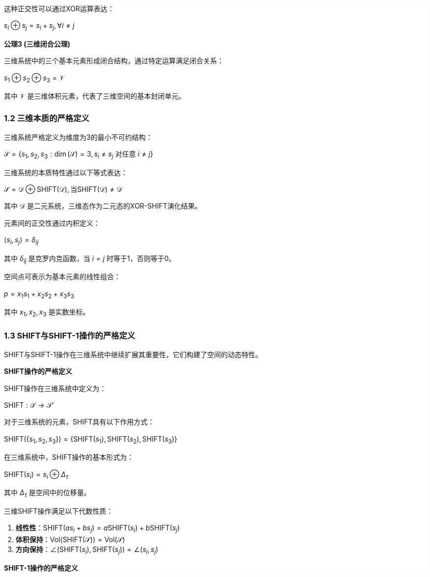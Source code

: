 这种正交性可以通过XOR运算表达：

$`s_i \oplus s_j = s_i + s_j, \forall i \neq j`$

**公理3 (三维闭合公理)**

三维系统中的三个基本元素形成闭合结构，通过特定运算满足闭合关系：

$`s_1 \oplus s_2 \oplus s_3 = \mathcal{V}`$

其中 $`\mathcal{V}`$ 是三维体积元素，代表了三维空间的基本封闭单元。

### 1.2 三维本质的严格定义

三维系统严格定义为维度为3的最小不可约结构：

$`\mathcal{S} = \{s_1, s_2, s_3 : \dim(\mathcal{S}) = 3, s_i \neq s_j \text{ 对任意 } i \neq j\}`$

三维系统的本质特性通过以下等式表达：

$`\mathcal{S} = \mathcal{D} \oplus \text{SHIFT}(\mathcal{D}), \text{当} \text{SHIFT}(\mathcal{D}) \neq \mathcal{D}`$

其中 $`\mathcal{D}`$ 是二元系统，三维态作为二元态的XOR-SHIFT演化结果。

元素间的正交性通过内积定义：

$`\langle s_i, s_j \rangle = \delta_{ij}`$

其中 $`\delta_{ij}`$ 是克罗内克函数，当 $`i = j`$ 时等于1，否则等于0。

空间点可表示为基本元素的线性组合：

$`p = x_1 s_1 + x_2 s_2 + x_3 s_3`$

其中 $`x_1, x_2, x_3`$ 是实数坐标。

### 1.3 SHIFT与SHIFT-1操作的严格定义

SHIFT与SHIFT-1操作在三维系统中继续扩展其重要性，它们构建了空间的动态特性。

**SHIFT操作的严格定义**

SHIFT操作在三维系统中定义为：

$`\text{SHIFT}: \mathcal{S} \rightarrow \mathcal{S}'`$

对于三维系统的元素，SHIFT具有以下作用方式：

$`\text{SHIFT}(\{s_1, s_2, s_3\}) = \{\text{SHIFT}(s_1), \text{SHIFT}(s_2), \text{SHIFT}(s_3)\}`$

在三维系统中，SHIFT操作的基本形式为：

$`\text{SHIFT}(s_i) = s_i \oplus \Delta_{\tau}`$

其中 $`\Delta_{\tau}`$ 是空间中的位移量。

三维SHIFT操作满足以下代数性质：
1. **线性性**：$`\text{SHIFT}(a s_i + b s_j) = a \text{SHIFT}(s_i) + b \text{SHIFT}(s_j)`$
2. **体积保持**：$`\text{Vol}(\text{SHIFT}(\mathcal{S})) = \text{Vol}(\mathcal{S})`$
3. **方向保持**：$`\angle(\text{SHIFT}(s_i), \text{SHIFT}(s_j)) = \angle(s_i, s_j)`$

**SHIFT-1操作的严格定义**
